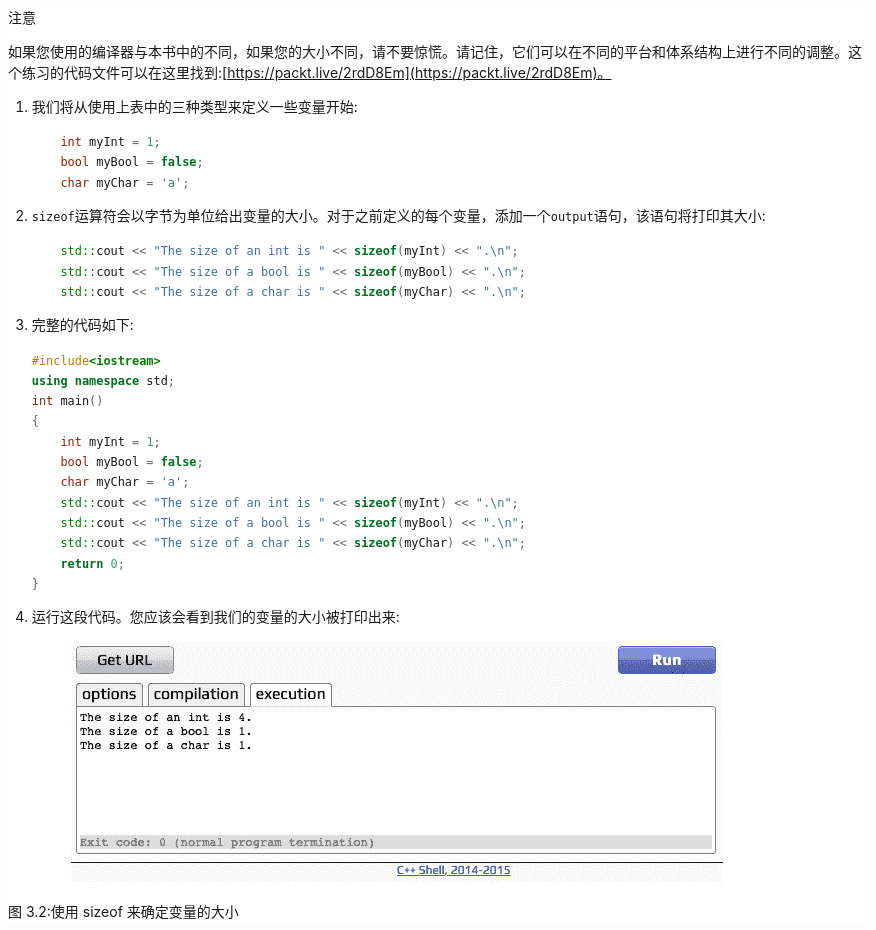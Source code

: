 注意

如果您使用的编译器与本书中的不同，如果您的大小不同，请不要惊慌。请记住，它们可以在不同的平台和体系结构上进行不同的调整。这个练习的代码文件可以在这里找到:[https://packt.live/2rdD8Em](https://packt.live/2rdD8Em)。

1.  我们将从使用上表中的三种类型来定义一些变量开始:

    ```cpp
        int myInt = 1;
        bool myBool = false;
        char myChar = 'a';
    ```

2.  `sizeof`运算符会以字节为单位给出变量的大小。对于之前定义的每个变量，添加一个`output`语句，该语句将打印其大小:

    ```cpp
        std::cout << "The size of an int is " << sizeof(myInt) << ".\n";
        std::cout << "The size of a bool is " << sizeof(myBool) << ".\n";
        std::cout << "The size of a char is " << sizeof(myChar) << ".\n";
    ```

3.  完整的代码如下:

    ```cpp
    #include<iostream>
    using namespace std;
    int main()
    {
        int myInt = 1;
        bool myBool = false;
        char myChar = 'a';
        std::cout << "The size of an int is " << sizeof(myInt) << ".\n";
        std::cout << "The size of a bool is " << sizeof(myBool) << ".\n";
        std::cout << "The size of a char is " << sizeof(myChar) << ".\n";
        return 0;
    }
    ```

4.  运行这段代码。您应该会看到我们的变量的大小被打印出来:

![Figure 3.2: Using sizeof to determine the size of our variables ](img/C14195_03_02.jpg)

图 3.2:使用 sizeof 来确定变量的大小
